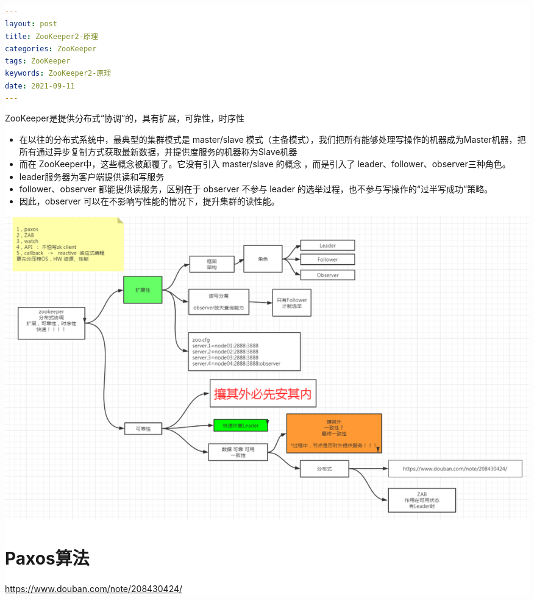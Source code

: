 ```yaml
---
layout: post
title: ZooKeeper2-原理
categories: ZooKeeper
tags: ZooKeeper
keywords: ZooKeeper2-原理
date: 2021-09-11
---
```


ZooKeeper是提供分布式“协调”的，具有扩展，可靠性，时序性

- 在以往的分布式系统中，最典型的集群模式是 master/slave 模式（主备模式），我们把所有能够处理写操作的机器成为Master机器，把所有通过异步复制方式获取最新数据，并提供度服务的机器称为Slave机器
- 而在 ZooKeeper中，这些概念被颠覆了。它没有引入 master/slave 的概念 ，而是引入了 leader、follower、observer三种角色。
- leader服务器为客户端提供读和写服务
- follower、observer 都能提供读服务，区别在于 observer 不参与 leader 的选举过程，也不参与写操作的“过半写成功”策略。
- 因此，observer 可以在不影响写性能的情况下，提升集群的读性能。



![image-20210909232659929](/assets/img/Zookeeper/Zookeeper2-Principle/image-20210909232659929.png)

# Paxos算法

https://www.douban.com/note/208430424/
